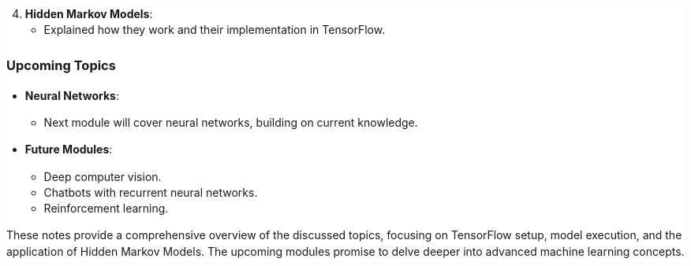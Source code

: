 4. **Hidden Markov Models**:
   - Explained how they work and their implementation in TensorFlow.

### Upcoming Topics

- **Neural Networks**:
  - Next module will cover neural networks, building on current knowledge.

- **Future Modules**:
  - Deep computer vision.
  - Chatbots with recurrent neural networks.
  - Reinforcement learning.

These notes provide a comprehensive overview of the discussed topics, focusing on TensorFlow setup, model execution, and the application of Hidden Markov Models. The upcoming modules promise to delve deeper into advanced machine learning concepts.
